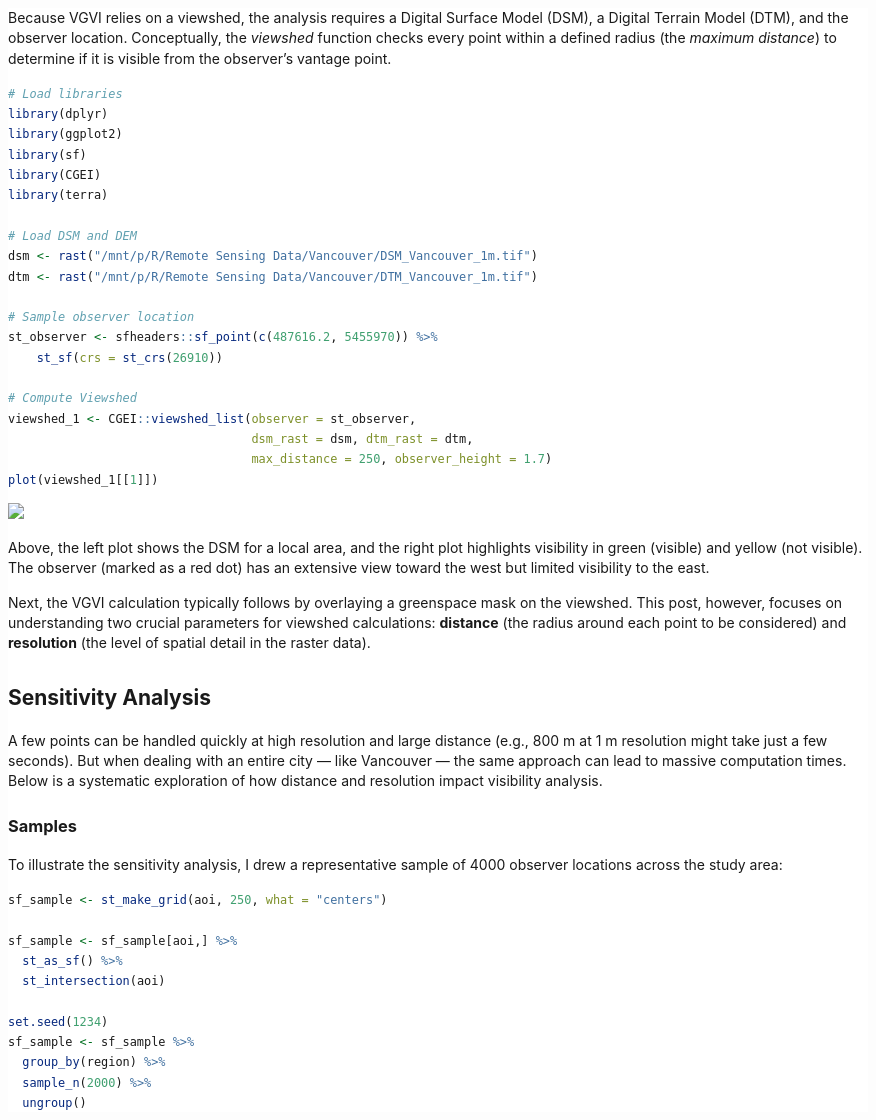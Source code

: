 Because VGVI relies on a viewshed, the analysis requires a Digital Surface Model (DSM), a Digital Terrain Model (DTM), and the observer location. Conceptually, the *viewshed* function checks every point within a defined radius (the *maximum distance*) to determine if it is visible from the observer’s vantage point.


``` r
# Load libraries
library(dplyr)
library(ggplot2)
library(sf)
library(CGEI)
library(terra)

# Load DSM and DEM
dsm <- rast("/mnt/p/R/Remote Sensing Data/Vancouver/DSM_Vancouver_1m.tif")
dtm <- rast("/mnt/p/R/Remote Sensing Data/Vancouver/DTM_Vancouver_1m.tif")

# Sample observer location
st_observer <- sfheaders::sf_point(c(487616.2, 5455970)) %>% 
    st_sf(crs = st_crs(26910))

# Compute Viewshed
viewshed_1 <- CGEI::viewshed_list(observer = st_observer,
                                  dsm_rast = dsm, dtm_rast = dtm,
                                  max_distance = 250, observer_height = 1.7)
plot(viewshed_1[[1]])
```

<img src="{{< blogdown/postref >}}index.en_files/figure-html/unnamed-chunk-2-1.png" width="672" />

Above, the left plot shows the DSM for a local area, and the right plot highlights visibility in green (visible) and yellow (not visible). The observer (marked as a red dot) has an extensive view toward the west but limited visibility to the east.

Next, the VGVI calculation typically follows by overlaying a greenspace mask on the viewshed. This post, however, focuses on understanding two crucial parameters for viewshed calculations: **distance** (the radius around each point to be considered) and **resolution** (the level of spatial detail in the raster data).

## Sensitivity Analysis

A few points can be handled quickly at high resolution and large distance (e.g., 800 m at 1 m resolution might take just a few seconds). But when dealing with an entire city — like Vancouver — the same approach can lead to massive computation times. Below is a systematic exploration of how distance and resolution impact visibility analysis.

### Samples

To illustrate the sensitivity analysis, I drew a representative sample of 4000 observer locations across the study area:


``` r
sf_sample <- st_make_grid(aoi, 250, what = "centers")

sf_sample <- sf_sample[aoi,] %>% 
  st_as_sf() %>% 
  st_intersection(aoi)

set.seed(1234)
sf_sample <- sf_sample %>% 
  group_by(region) %>% 
  sample_n(2000) %>% 
  ungroup()
```
